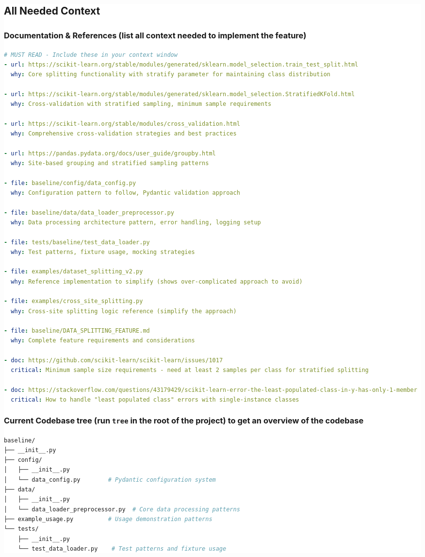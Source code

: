 ## All Needed Context

### Documentation & References (list all context needed to implement the feature)
```yaml
# MUST READ - Include these in your context window
- url: https://scikit-learn.org/stable/modules/generated/sklearn.model_selection.train_test_split.html
  why: Core splitting functionality with stratify parameter for maintaining class distribution
  
- url: https://scikit-learn.org/stable/modules/generated/sklearn.model_selection.StratifiedKFold.html
  why: Cross-validation with stratified sampling, minimum sample requirements
  
- url: https://scikit-learn.org/stable/modules/cross_validation.html
  why: Comprehensive cross-validation strategies and best practices
  
- url: https://pandas.pydata.org/docs/user_guide/groupby.html
  why: Site-based grouping and stratified sampling patterns
  
- file: baseline/config/data_config.py
  why: Configuration pattern to follow, Pydantic validation approach
  
- file: baseline/data/data_loader_preprocessor.py
  why: Data processing architecture pattern, error handling, logging setup
  
- file: tests/baseline/test_data_loader.py
  why: Test patterns, fixture usage, mocking strategies
  
- file: examples/dataset_splitting_v2.py
  why: Reference implementation to simplify (shows over-complicated approach to avoid)
  
- file: examples/cross_site_splitting.py
  why: Cross-site splitting logic reference (simplify the approach)
  
- file: baseline/DATA_SPLITTING_FEATURE.md
  why: Complete feature requirements and considerations
  
- doc: https://github.com/scikit-learn/scikit-learn/issues/1017
  critical: Minimum sample size requirements - need at least 2 samples per class for stratified splitting
  
- doc: https://stackoverflow.com/questions/43179429/scikit-learn-error-the-least-populated-class-in-y-has-only-1-member
  critical: How to handle "least populated class" errors with single-instance classes
```

### Current Codebase tree (run `tree` in the root of the project) to get an overview of the codebase
```bash
baseline/
├── __init__.py
├── config/
│   ├── __init__.py
│   └── data_config.py        # Pydantic configuration system
├── data/
│   ├── __init__.py
│   └── data_loader_preprocessor.py  # Core data processing patterns
├── example_usage.py          # Usage demonstration patterns
└── tests/
    ├── __init__.py
    └── test_data_loader.py    # Test patterns and fixture usage
```
